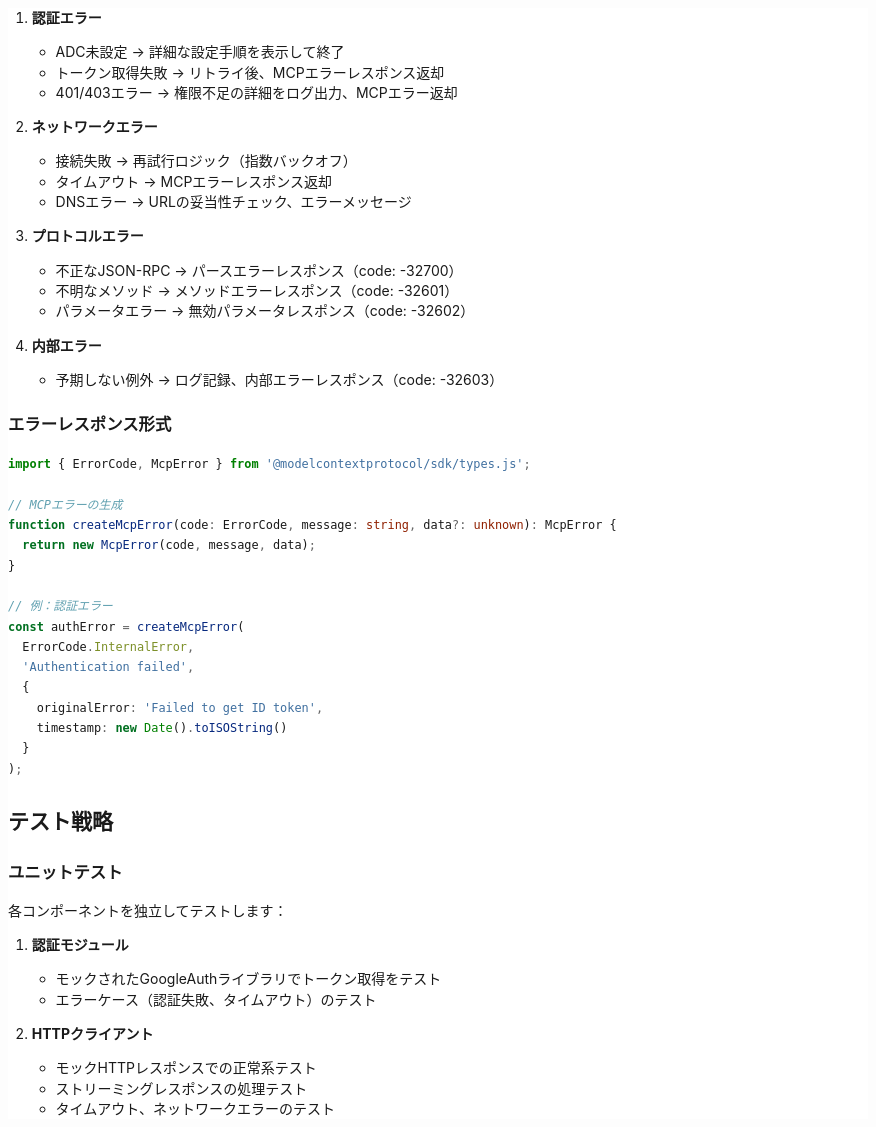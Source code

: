 1. **認証エラー**
   - ADC未設定 → 詳細な設定手順を表示して終了
   - トークン取得失敗 → リトライ後、MCPエラーレスポンス返却
   - 401/403エラー → 権限不足の詳細をログ出力、MCPエラー返却

2. **ネットワークエラー**
   - 接続失敗 → 再試行ロジック（指数バックオフ）
   - タイムアウト → MCPエラーレスポンス返却
   - DNSエラー → URLの妥当性チェック、エラーメッセージ

3. **プロトコルエラー**
   - 不正なJSON-RPC → パースエラーレスポンス（code: -32700）
   - 不明なメソッド → メソッドエラーレスポンス（code: -32601）
   - パラメータエラー → 無効パラメータレスポンス（code: -32602）

4. **内部エラー**
   - 予期しない例外 → ログ記録、内部エラーレスポンス（code: -32603）

### エラーレスポンス形式

```typescript
import { ErrorCode, McpError } from '@modelcontextprotocol/sdk/types.js';

// MCPエラーの生成
function createMcpError(code: ErrorCode, message: string, data?: unknown): McpError {
  return new McpError(code, message, data);
}

// 例：認証エラー
const authError = createMcpError(
  ErrorCode.InternalError,
  'Authentication failed',
  {
    originalError: 'Failed to get ID token',
    timestamp: new Date().toISOString()
  }
);
```

## テスト戦略

### ユニットテスト

各コンポーネントを独立してテストします：

1. **認証モジュール**
   - モックされたGoogleAuthライブラリでトークン取得をテスト
   - エラーケース（認証失敗、タイムアウト）のテスト

2. **HTTPクライアント**
   - モックHTTPレスポンスでの正常系テスト
   - ストリーミングレスポンスの処理テスト
   - タイムアウト、ネットワークエラーのテスト
